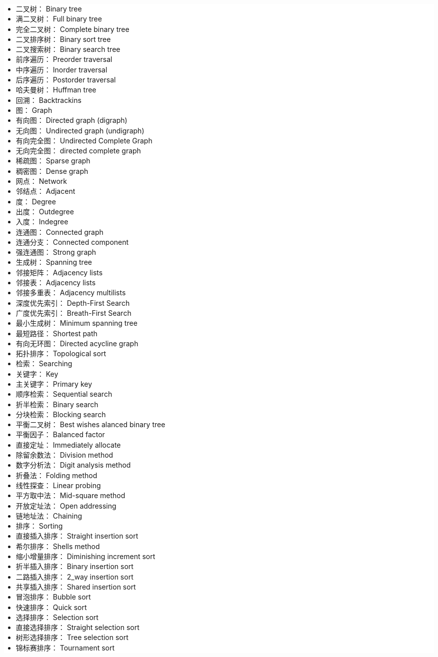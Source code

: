 - 二叉树：  Binary tree
- 满二叉树：     Full binary tree
- 完全二叉树： Complete binary tree
- 二叉排序树： Binary sort tree
- 二叉搜索树： Binary search tree
- 前序遍历：     Preorder traversal
- 中序遍历：     Inorder traversal
- 后序遍历：     Postorder traversal
- 哈夫曼树：     Huffman tree
- 回溯：      Backtrackins
- 图：   Graph
- 有向图：  Directed graph (digraph)
- 无向图：  Undirected graph (undigraph)
- 有向完全图： Undirected Complete Graph
- 无向完全图： directed complete graph
- 稀疏图：  Sparse graph
- 稠密图：  Dense graph
- 网点：      Network
- 邻结点：  Adjacent
- 度：   Degree
- 出度：      Outdegree
- 入度：      Indegree
- 连通图：  Connected graph
- 连通分支：     Connected component
- 强连通图：     Strong graph
- 生成树：  Spanning tree
- 邻接矩阵：     Adjacency lists
- 邻接表：  Adjacency lists
- 邻接多重表： Adjacency multilists
- 深度优先索引：    Depth-First Search
- 广度优先索引：    Breath-First Search
- 最小生成树： Minimum spanning tree
- 最短路径：     Shortest path
- 有向无环图： Directed acycline graph
- 拓扑排序：     Topological sort
- 检索：      Searching
- 关键字：  Key
- 主关键字：     Primary key
- 顺序检索：     Sequential search
- 折半检索：     Binary search
- 分块检索：     Blocking search
- 平衡二叉树： Best wishes alanced binary tree
- 平衡因子：     Balanced factor
- 直接定址：     Immediately allocate
- 除留余数法： Division method
- 数字分析法： Digit analysis method
- 折叠法：  Folding method
- 线性探查：     Linear probing
- 平方取中法： Mid-square method
- 开放定址法： Open addressing
- 链地址法：     Chaining
- 排序：   Sorting
- 直接插入排序：    Straight insertion sort
- 希尔排序：     Shells method
- 缩小增量排序：    Diminishing increment sort
- 折半插入排序：    Binary insertion sort
- 二路插入排序：    2_way insertion sort
- 共享插入排序：    Shared insertion sort
- 冒泡排序：     Bubble sort
- 快速排序：     Quick sort
- 选择排序：     Selection sort
- 直接选择排序：    Straight selection sort
- 树形选择排序：    Tree selection sort
- 锦标赛排序： Tournament sort